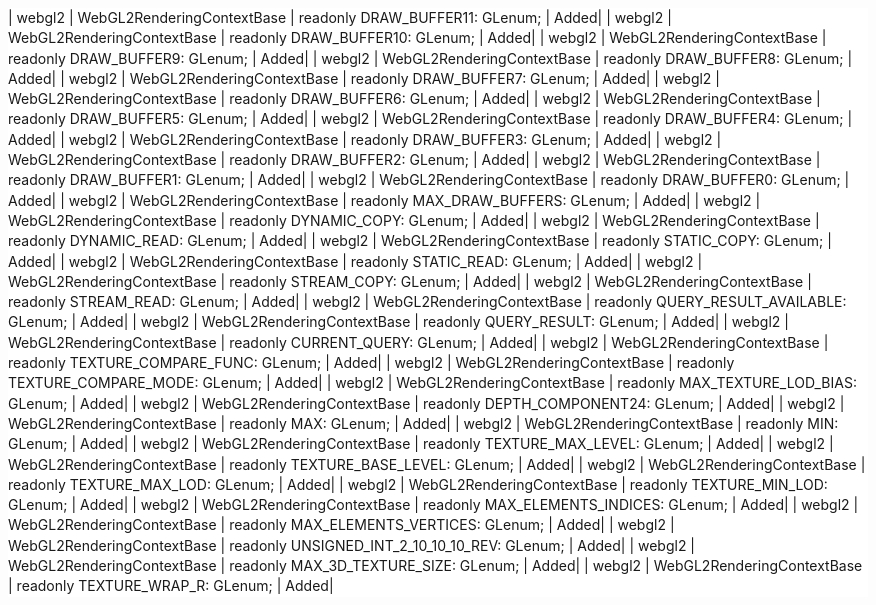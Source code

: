 | webgl2 | WebGL2RenderingContextBase | readonly DRAW_BUFFER11: GLenum; | Added|
| webgl2 | WebGL2RenderingContextBase | readonly DRAW_BUFFER10: GLenum; | Added|
| webgl2 | WebGL2RenderingContextBase | readonly DRAW_BUFFER9: GLenum; | Added|
| webgl2 | WebGL2RenderingContextBase | readonly DRAW_BUFFER8: GLenum; | Added|
| webgl2 | WebGL2RenderingContextBase | readonly DRAW_BUFFER7: GLenum; | Added|
| webgl2 | WebGL2RenderingContextBase | readonly DRAW_BUFFER6: GLenum; | Added|
| webgl2 | WebGL2RenderingContextBase | readonly DRAW_BUFFER5: GLenum; | Added|
| webgl2 | WebGL2RenderingContextBase | readonly DRAW_BUFFER4: GLenum; | Added|
| webgl2 | WebGL2RenderingContextBase | readonly DRAW_BUFFER3: GLenum; | Added|
| webgl2 | WebGL2RenderingContextBase | readonly DRAW_BUFFER2: GLenum; | Added|
| webgl2 | WebGL2RenderingContextBase | readonly DRAW_BUFFER1: GLenum; | Added|
| webgl2 | WebGL2RenderingContextBase | readonly DRAW_BUFFER0: GLenum; | Added|
| webgl2 | WebGL2RenderingContextBase | readonly MAX_DRAW_BUFFERS: GLenum; | Added|
| webgl2 | WebGL2RenderingContextBase | readonly DYNAMIC_COPY: GLenum; | Added|
| webgl2 | WebGL2RenderingContextBase | readonly DYNAMIC_READ: GLenum; | Added|
| webgl2 | WebGL2RenderingContextBase | readonly STATIC_COPY: GLenum; | Added|
| webgl2 | WebGL2RenderingContextBase | readonly STATIC_READ: GLenum; | Added|
| webgl2 | WebGL2RenderingContextBase | readonly STREAM_COPY: GLenum; | Added|
| webgl2 | WebGL2RenderingContextBase | readonly STREAM_READ: GLenum; | Added|
| webgl2 | WebGL2RenderingContextBase | readonly QUERY_RESULT_AVAILABLE: GLenum; | Added|
| webgl2 | WebGL2RenderingContextBase | readonly QUERY_RESULT: GLenum; | Added|
| webgl2 | WebGL2RenderingContextBase | readonly CURRENT_QUERY: GLenum; | Added|
| webgl2 | WebGL2RenderingContextBase | readonly TEXTURE_COMPARE_FUNC: GLenum; | Added|
| webgl2 | WebGL2RenderingContextBase | readonly TEXTURE_COMPARE_MODE: GLenum; | Added|
| webgl2 | WebGL2RenderingContextBase | readonly MAX_TEXTURE_LOD_BIAS: GLenum; | Added|
| webgl2 | WebGL2RenderingContextBase | readonly DEPTH_COMPONENT24: GLenum; | Added|
| webgl2 | WebGL2RenderingContextBase | readonly MAX: GLenum; | Added|
| webgl2 | WebGL2RenderingContextBase | readonly MIN: GLenum; | Added|
| webgl2 | WebGL2RenderingContextBase | readonly TEXTURE_MAX_LEVEL: GLenum; | Added|
| webgl2 | WebGL2RenderingContextBase | readonly TEXTURE_BASE_LEVEL: GLenum; | Added|
| webgl2 | WebGL2RenderingContextBase | readonly TEXTURE_MAX_LOD: GLenum; | Added|
| webgl2 | WebGL2RenderingContextBase | readonly TEXTURE_MIN_LOD: GLenum; | Added|
| webgl2 | WebGL2RenderingContextBase | readonly MAX_ELEMENTS_INDICES: GLenum; | Added|
| webgl2 | WebGL2RenderingContextBase | readonly MAX_ELEMENTS_VERTICES: GLenum; | Added|
| webgl2 | WebGL2RenderingContextBase | readonly UNSIGNED_INT_2_10_10_10_REV: GLenum; | Added|
| webgl2 | WebGL2RenderingContextBase | readonly MAX_3D_TEXTURE_SIZE: GLenum; | Added|
| webgl2 | WebGL2RenderingContextBase | readonly TEXTURE_WRAP_R: GLenum; | Added|